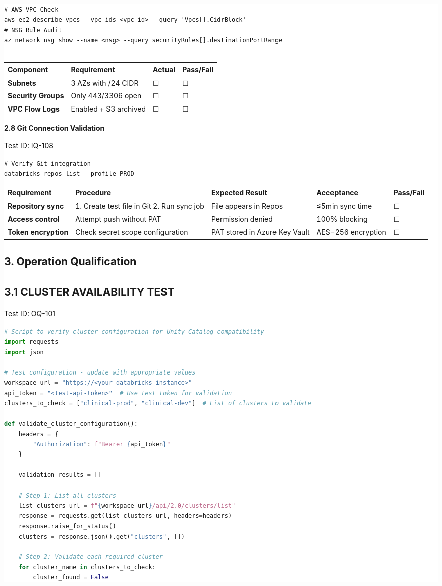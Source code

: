 ```
# AWS VPC Check
aws ec2 describe-vpcs --vpc-ids <vpc_id> --query 'Vpcs[].CidrBlock'
# NSG Rule Audit
az network nsg show --name <nsg> --query securityRules[].destinationPortRange


```

| Component | Requirement | Actual | Pass/Fail |
| :---- | :---- | :---- | :---- |
| **Subnets** | 3 AZs with /24 CIDR | ☐ | ☐ |
| **Security Groups** | Only 443/3306 open | ☐ | ☐ |
| **VPC Flow Logs** | Enabled \+ S3 archived | ☐ | ☐ |

**2.8 Git Connection Validation**

Test ID: IQ-108

```
# Verify Git integration
databricks repos list --profile PROD
```

| Requirement | Procedure | Expected Result | Acceptance | Pass/Fail |
| :---- | :---- | :---- | :---- | :---- |
| **Repository sync** | 1\. Create test file in Git 2\. Run sync job | File appears in Repos | ≤5min sync time | ☐ |
| **Access control** | Attempt push without PAT | Permission denied | 100% blocking | ☐ |
| **Token encryption** | Check secret scope configuration | PAT stored in Azure Key Vault | AES-256 encryption | ☐ |

## 3\. Operation Qualification

## **3.1 CLUSTER AVAILABILITY TEST**

Test ID: OQ-101

```py
# Script to verify cluster configuration for Unity Catalog compatibility
import requests
import json

# Test configuration - update with appropriate values
workspace_url = "https://<your-databricks-instance>"
api_token = "<test-api-token>"  # Use test token for validation
clusters_to_check = ["clinical-prod", "clinical-dev"]  # List of clusters to validate

def validate_cluster_configuration():
    headers = {
        "Authorization": f"Bearer {api_token}"
    }
    
    validation_results = []
    
    # Step 1: List all clusters
    list_clusters_url = f"{workspace_url}/api/2.0/clusters/list"
    response = requests.get(list_clusters_url, headers=headers)
    response.raise_for_status()
    clusters = response.json().get("clusters", [])
    
    # Step 2: Validate each required cluster
    for cluster_name in clusters_to_check:
        cluster_found = False
```